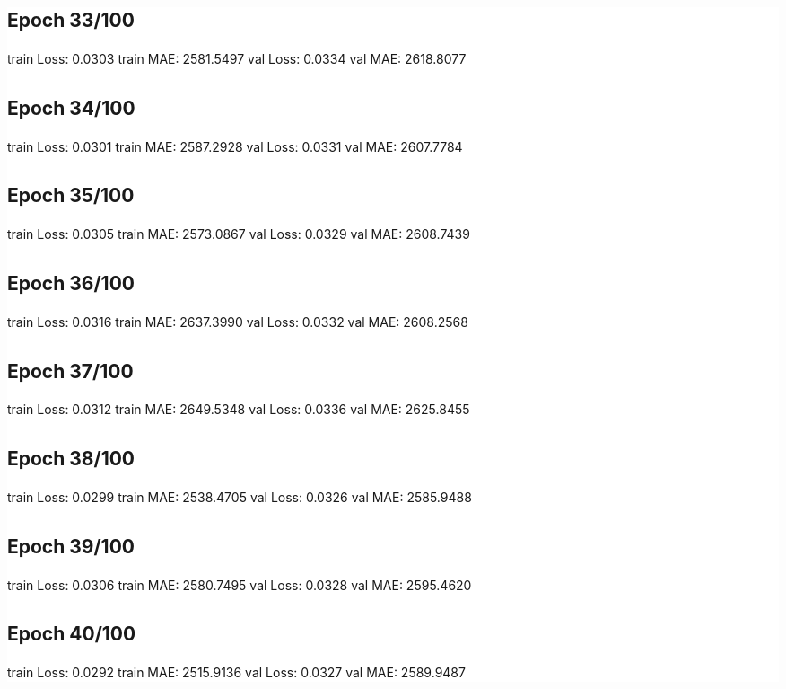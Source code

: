 Epoch 33/100
----------
train Loss: 0.0303
train MAE: 2581.5497
val Loss: 0.0334
val MAE: 2618.8077

Epoch 34/100
----------
train Loss: 0.0301
train MAE: 2587.2928
val Loss: 0.0331
val MAE: 2607.7784

Epoch 35/100
----------
train Loss: 0.0305
train MAE: 2573.0867
val Loss: 0.0329
val MAE: 2608.7439

Epoch 36/100
----------
train Loss: 0.0316
train MAE: 2637.3990
val Loss: 0.0332
val MAE: 2608.2568

Epoch 37/100
----------
train Loss: 0.0312
train MAE: 2649.5348
val Loss: 0.0336
val MAE: 2625.8455

Epoch 38/100
----------
train Loss: 0.0299
train MAE: 2538.4705
val Loss: 0.0326
val MAE: 2585.9488

Epoch 39/100
----------
train Loss: 0.0306
train MAE: 2580.7495
val Loss: 0.0328
val MAE: 2595.4620

Epoch 40/100
----------
train Loss: 0.0292
train MAE: 2515.9136
val Loss: 0.0327
val MAE: 2589.9487
